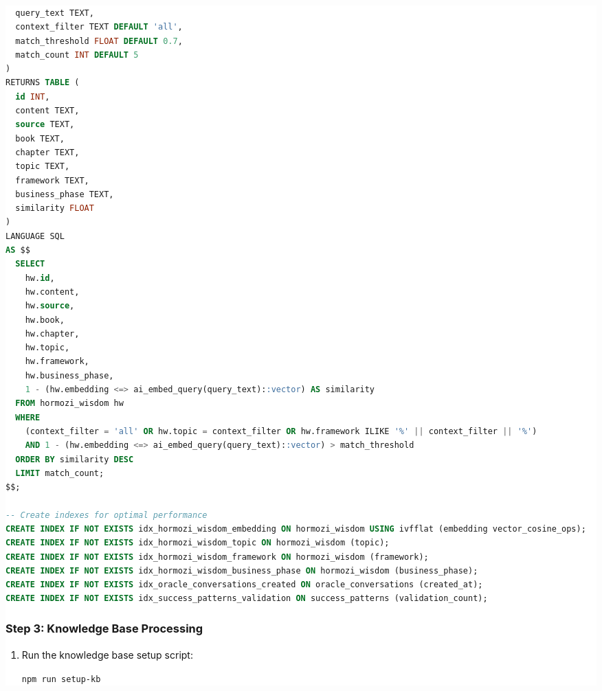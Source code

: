 ```sql
  query_text TEXT,
  context_filter TEXT DEFAULT 'all',
  match_threshold FLOAT DEFAULT 0.7,
  match_count INT DEFAULT 5
)
RETURNS TABLE (
  id INT,
  content TEXT,
  source TEXT,
  book TEXT,
  chapter TEXT,
  topic TEXT,
  framework TEXT,
  business_phase TEXT,
  similarity FLOAT
)
LANGUAGE SQL
AS $$
  SELECT 
    hw.id,
    hw.content,
    hw.source,
    hw.book,
    hw.chapter,
    hw.topic,
    hw.framework,
    hw.business_phase,
    1 - (hw.embedding <=> ai_embed_query(query_text)::vector) AS similarity
  FROM hormozi_wisdom hw
  WHERE 
    (context_filter = 'all' OR hw.topic = context_filter OR hw.framework ILIKE '%' || context_filter || '%')
    AND 1 - (hw.embedding <=> ai_embed_query(query_text)::vector) > match_threshold
  ORDER BY similarity DESC
  LIMIT match_count;
$$;

-- Create indexes for optimal performance
CREATE INDEX IF NOT EXISTS idx_hormozi_wisdom_embedding ON hormozi_wisdom USING ivfflat (embedding vector_cosine_ops);
CREATE INDEX IF NOT EXISTS idx_hormozi_wisdom_topic ON hormozi_wisdom (topic);
CREATE INDEX IF NOT EXISTS idx_hormozi_wisdom_framework ON hormozi_wisdom (framework);
CREATE INDEX IF NOT EXISTS idx_hormozi_wisdom_business_phase ON hormozi_wisdom (business_phase);
CREATE INDEX IF NOT EXISTS idx_oracle_conversations_created ON oracle_conversations (created_at);
CREATE INDEX IF NOT EXISTS idx_success_patterns_validation ON success_patterns (validation_count);
```

### **Step 3: Knowledge Base Processing**
1. Run the knowledge base setup script:
   ```bash
   npm run setup-kb
   ```
